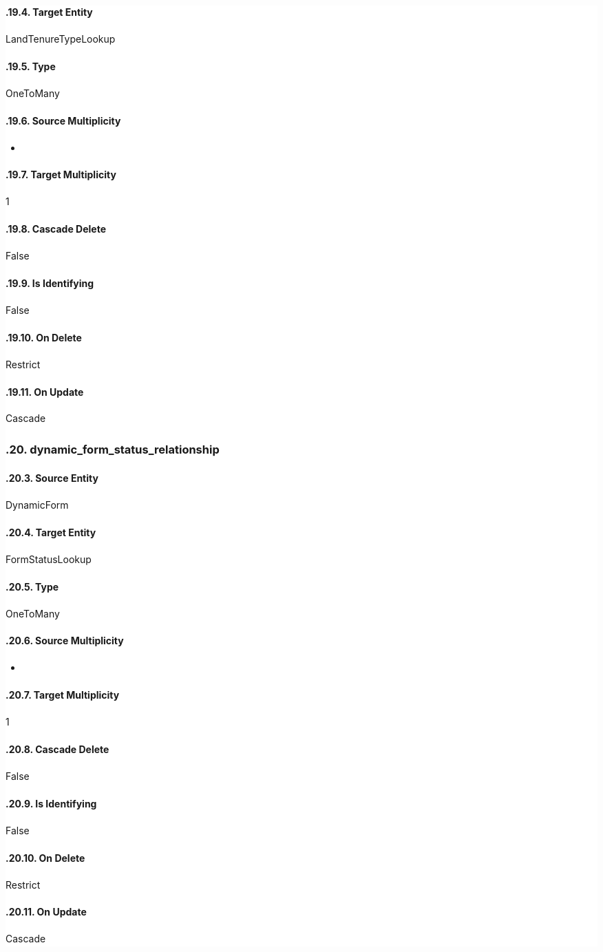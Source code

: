   #### .19.4. Target Entity
  LandTenureTypeLookup

  #### .19.5. Type
  OneToMany

  #### .19.6. Source Multiplicity
  *

  #### .19.7. Target Multiplicity
  1

  #### .19.8. Cascade Delete
  False

  #### .19.9. Is Identifying
  False

  #### .19.10. On Delete
  Restrict

  #### .19.11. On Update
  Cascade

  ### .20. dynamic_form_status_relationship
  #### .20.3. Source Entity
  DynamicForm

  #### .20.4. Target Entity
  FormStatusLookup

  #### .20.5. Type
  OneToMany

  #### .20.6. Source Multiplicity
  *

  #### .20.7. Target Multiplicity
  1

  #### .20.8. Cascade Delete
  False

  #### .20.9. Is Identifying
  False

  #### .20.10. On Delete
  Restrict

  #### .20.11. On Update
  Cascade
